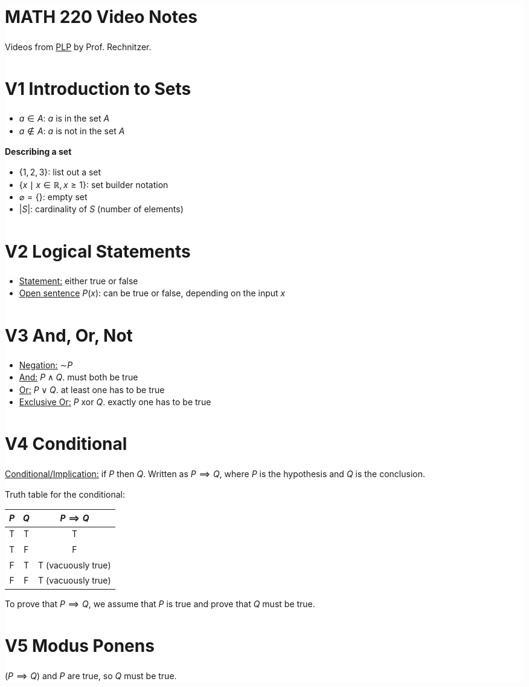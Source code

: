 # MATH 220 Video Notes

Videos from [PLP](https://personal.math.ubc.ca/~PLP/auxiliary.html) by Prof. Rechnitzer. 

# V1 Introduction to Sets
* $a\in A$: $a$ is in the set $A$
* $a\notin A$: $a$ is not in the set $A$

**Describing a set**
* $\{1,2,3\}$: list out a set
* $\{x\mid x\in\mathbb R,x\ge 1\}$: set builder notation
* $\varnothing=\{\}$: empty set
* $|S|$: cardinality of $S$ (number of elements)

# V2 Logical Statements

* <u>Statement:</u> either true or false
* <u>Open sentence</u> $P(x)$: can be true or false, depending on the input $x$

# V3 And, Or, Not

* <u>Negation:</u> $\mathord\sim P$
* <u>And:</u> $P\land Q$. must both be true
* <u>Or:</u> $P\lor Q$. at least one has to be true
* <u>Exclusive Or:</u> $P~\mathrm{xor}~Q$. exactly one has to be true

# V4 Conditional

<u>Conditional/Implication:</u> if $P$ then $Q$. Written as $P\implies Q$, where $P$ is the hypothesis and $Q$ is the conclusion.

Truth table for the conditional:

| $P$  | $Q$  |   $P\implies Q$    |
| :--: | :--: | :----------------: |
|  T   |  T   |         T          |
|  T   |  F   |         F          |
|  F   |  T   | T (vacuously true) |
|  F   |  F   | T (vacuously true) |

To prove that $P\implies Q$, we assume that $P$ is true and prove that $Q$ must be true. 

# V5 Modus Ponens

$(P\implies Q)$ and $P$ are true, so $Q$ must be true. 
